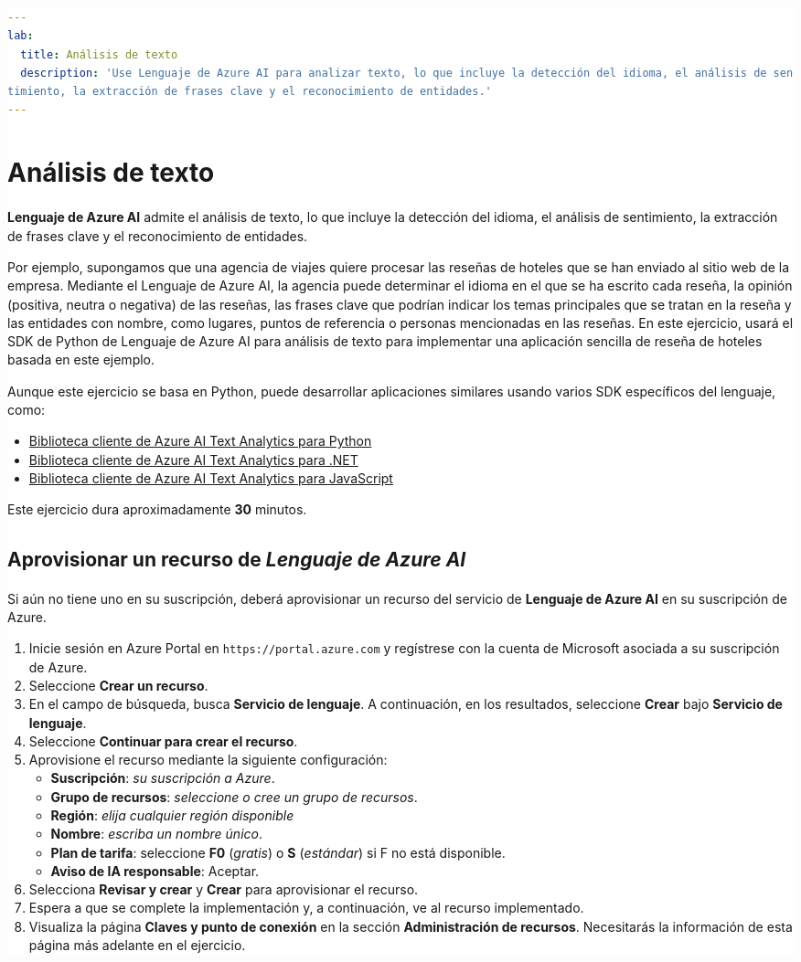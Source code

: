 ```yaml
---
lab:
  title: Análisis de texto
  description: 'Use Lenguaje de Azure AI para analizar texto, lo que incluye la detección del idioma, el análisis de sentimiento, la extracción de frases clave y el reconocimiento de entidades.'
---
```


# Análisis de texto

**Lenguaje de Azure AI** admite el análisis de texto, lo que incluye la detección del idioma, el análisis de sentimiento, la extracción de frases clave y el reconocimiento de entidades.

Por ejemplo, supongamos que una agencia de viajes quiere procesar las reseñas de hoteles que se han enviado al sitio web de la empresa. Mediante el Lenguaje de Azure AI, la agencia puede determinar el idioma en el que se ha escrito cada reseña, la opinión (positiva, neutra o negativa) de las reseñas, las frases clave que podrían indicar los temas principales que se tratan en la reseña y las entidades con nombre, como lugares, puntos de referencia o personas mencionadas en las reseñas. En este ejercicio, usará el SDK de Python de Lenguaje de Azure AI para análisis de texto para implementar una aplicación sencilla de reseña de hoteles basada en este ejemplo.

Aunque este ejercicio se basa en Python, puede desarrollar aplicaciones similares usando varios SDK específicos del lenguaje, como:

- [Biblioteca cliente de Azure AI Text Analytics para Python](https://pypi.org/project/azure-ai-textanalytics/)
- [Biblioteca cliente de Azure AI Text Analytics para .NET](https://www.nuget.org/packages/Azure.AI.TextAnalytics)
- [Biblioteca cliente de Azure AI Text Analytics para JavaScript](https://www.npmjs.com/package/@azure/ai-text-analytics)

Este ejercicio dura aproximadamente **30** minutos.

## Aprovisionar un recurso de *Lenguaje de Azure AI*

Si aún no tiene uno en su suscripción, deberá aprovisionar un recurso del servicio de **Lenguaje de Azure AI** en su suscripción de Azure.

1. Inicie sesión en Azure Portal en `https://portal.azure.com` y regístrese con la cuenta de Microsoft asociada a su suscripción de Azure.
1. Seleccione **Crear un recurso**.
1. En el campo de búsqueda, busca **Servicio de lenguaje**. A continuación, en los resultados, seleccione **Crear** bajo **Servicio de lenguaje**.
1. Seleccione **Continuar para crear el recurso**.
1. Aprovisione el recurso mediante la siguiente configuración:
    - **Suscripción**: *su suscripción a Azure*.
    - **Grupo de recursos**: *seleccione o cree un grupo de recursos*.
    - **Región**: *elija cualquier región disponible*
    - **Nombre**: *escriba un nombre único*.
    - **Plan de tarifa**: seleccione **F0** (*gratis*) o **S** (*estándar*) si F no está disponible.
    - **Aviso de IA responsable**: Aceptar.
1. Selecciona **Revisar y crear** y **Crear** para aprovisionar el recurso.
1. Espera a que se complete la implementación y, a continuación, ve al recurso implementado.
1. Visualiza la página **Claves y punto de conexión** en la sección **Administración de recursos**. Necesitarás la información de esta página más adelante en el ejercicio.
